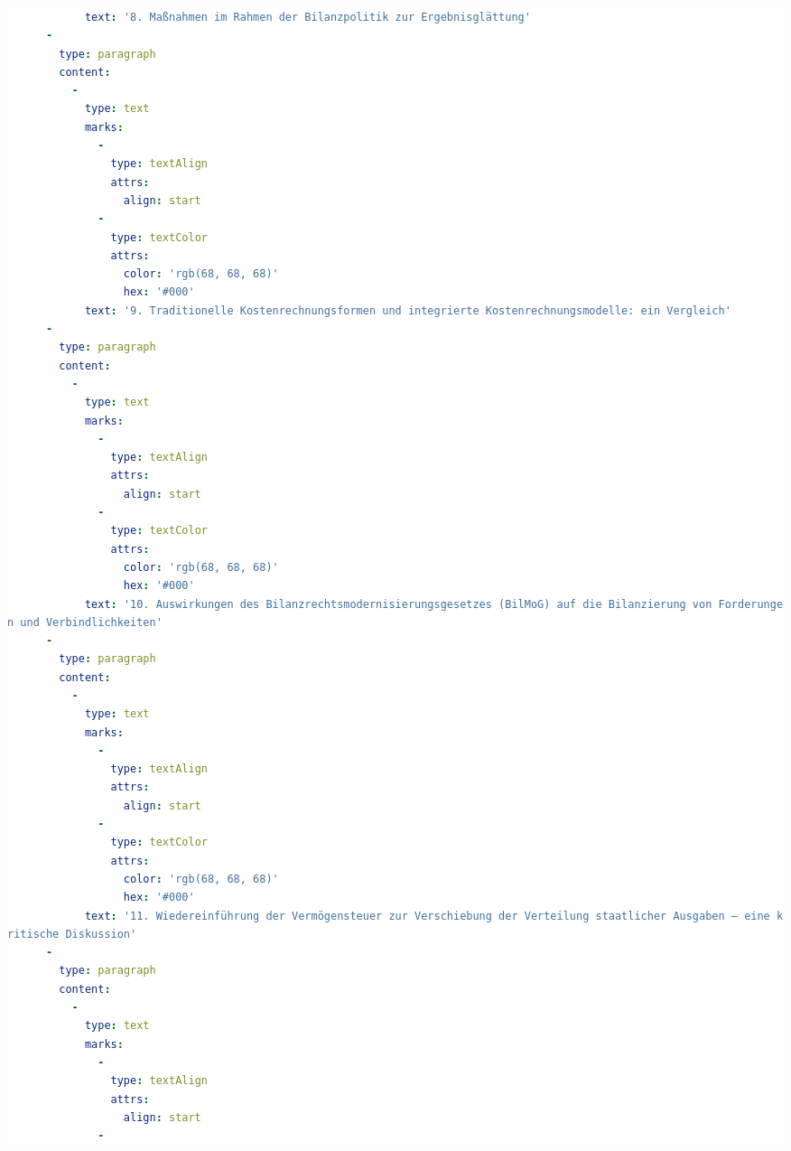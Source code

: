```yaml
            text: '8. Maßnahmen im Rahmen der Bilanzpolitik zur Ergebnisglättung'
      -
        type: paragraph
        content:
          -
            type: text
            marks:
              -
                type: textAlign
                attrs:
                  align: start
              -
                type: textColor
                attrs:
                  color: 'rgb(68, 68, 68)'
                  hex: '#000'
            text: '9. Traditionelle Kostenrechnungsformen und integrierte Kostenrechnungsmodelle: ein Vergleich'
      -
        type: paragraph
        content:
          -
            type: text
            marks:
              -
                type: textAlign
                attrs:
                  align: start
              -
                type: textColor
                attrs:
                  color: 'rgb(68, 68, 68)'
                  hex: '#000'
            text: '10. Auswirkungen des Bilanzrechtsmodernisierungsgesetzes (BilMoG) auf die Bilanzierung von Forderungen und Verbindlichkeiten'
      -
        type: paragraph
        content:
          -
            type: text
            marks:
              -
                type: textAlign
                attrs:
                  align: start
              -
                type: textColor
                attrs:
                  color: 'rgb(68, 68, 68)'
                  hex: '#000'
            text: '11. Wiedereinführung der Vermögensteuer zur Verschiebung der Verteilung staatlicher Ausgaben – eine kritische Diskussion'
      -
        type: paragraph
        content:
          -
            type: text
            marks:
              -
                type: textAlign
                attrs:
                  align: start
              -
```